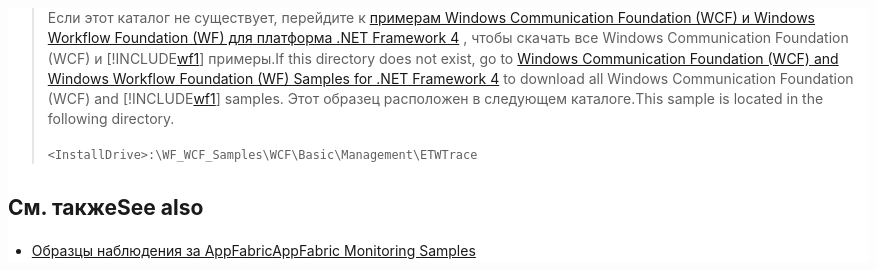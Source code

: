 > <span data-ttu-id="3a83a-194">Если этот каталог не существует, перейдите к [примерам Windows Communication Foundation (WCF) и Windows Workflow Foundation (WF) для платформа .NET Framework 4](https://www.microsoft.com/download/details.aspx?id=21459) , чтобы скачать все Windows Communication Foundation (WCF) и [!INCLUDE[wf1](../../../../includes/wf1-md.md)] примеры.</span><span class="sxs-lookup"><span data-stu-id="3a83a-194">If this directory does not exist, go to [Windows Communication Foundation (WCF) and Windows Workflow Foundation (WF) Samples for .NET Framework 4](https://www.microsoft.com/download/details.aspx?id=21459) to download all Windows Communication Foundation (WCF) and [!INCLUDE[wf1](../../../../includes/wf1-md.md)] samples.</span></span> <span data-ttu-id="3a83a-195">Этот образец расположен в следующем каталоге.</span><span class="sxs-lookup"><span data-stu-id="3a83a-195">This sample is located in the following directory.</span></span>  
>
> `<InstallDrive>:\WF_WCF_Samples\WCF\Basic\Management\ETWTrace`  
  
## <a name="see-also"></a><span data-ttu-id="3a83a-196">См. также</span><span class="sxs-lookup"><span data-stu-id="3a83a-196">See also</span></span>

- <span data-ttu-id="3a83a-197">[Образцы наблюдения за AppFabric](/previous-versions/appfabric/ff383407(v=azure.10))</span><span class="sxs-lookup"><span data-stu-id="3a83a-197">[AppFabric Monitoring Samples](/previous-versions/appfabric/ff383407(v=azure.10))</span></span>
